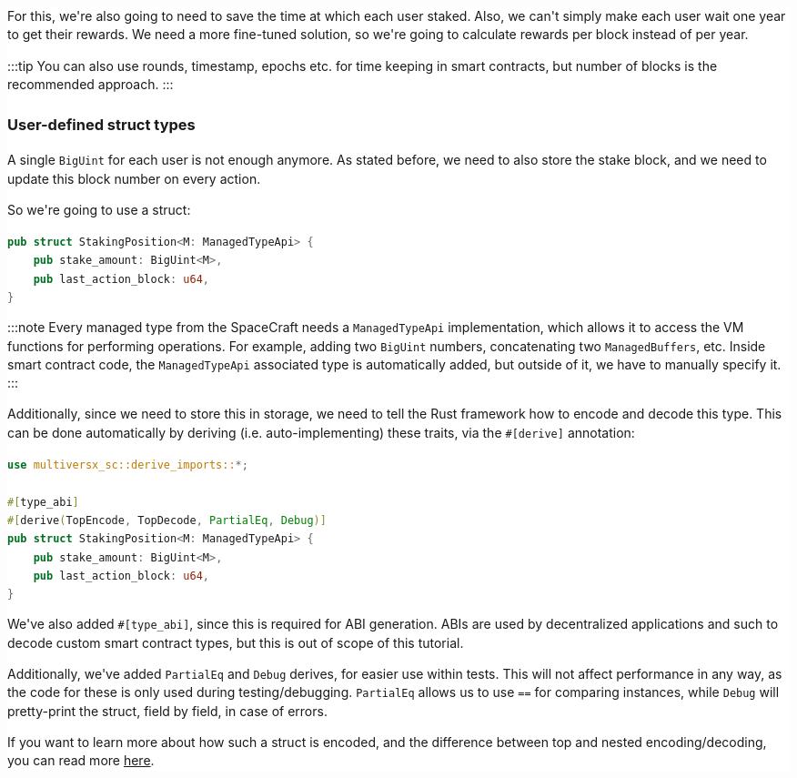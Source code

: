 For this, we're also going to need to save the time at which each user staked. Also, we can't simply make each user wait one year to get their rewards. We need a more fine-tuned solution, so we're going to calculate rewards per block instead of per year.

:::tip
You can also use rounds, timestamp, epochs etc. for time keeping in smart contracts, but number of blocks is the recommended approach.
:::

[comment]: # (mx-context-auto)

### User-defined struct types

A single `BigUint` for each user is not enough anymore. As stated before, we need to also store the stake block, and we need to update this block number on every action.

So we're going to use a struct:

```rust
pub struct StakingPosition<M: ManagedTypeApi> {
    pub stake_amount: BigUint<M>,
    pub last_action_block: u64,
}
```

:::note
Every managed type from the SpaceCraft needs a `ManagedTypeApi` implementation, which allows it to access the VM functions for performing operations. For example, adding two `BigUint` numbers, concatenating two `ManagedBuffers`, etc. Inside smart contract code, the `ManagedTypeApi` associated type is automatically added, but outside of it, we have to manually specify it.
:::

[comment]: # (mx-context)

Additionally, since we need to store this in storage, we need to tell the Rust framework how to encode and decode this type. This can be done automatically by deriving (i.e. auto-implementing) these traits, via the `#[derive]` annotation:

```rust
use multiversx_sc::derive_imports::*;

#[type_abi]
#[derive(TopEncode, TopDecode, PartialEq, Debug)]
pub struct StakingPosition<M: ManagedTypeApi> {
    pub stake_amount: BigUint<M>,
    pub last_action_block: u64,
}
```

We've also added `#[type_abi]`, since this is required for ABI generation. ABIs are used by decentralized applications and such to decode custom smart contract types, but this is out of scope of this tutorial.

Additionally, we've added `PartialEq` and `Debug` derives, for easier use within tests. This will not affect performance in any way, as the code for these is only used during testing/debugging. `PartialEq` allows us to use `==` for comparing instances, while `Debug` will pretty-print the struct, field by field, in case of errors.

If you want to learn more about how such a struct is encoded, and the difference between top and nested encoding/decoding, you can read more [here](/developers/data/serialization-overview).


[comment]: # (mx-abstract)
[comment]: # (mx-exclude-context)